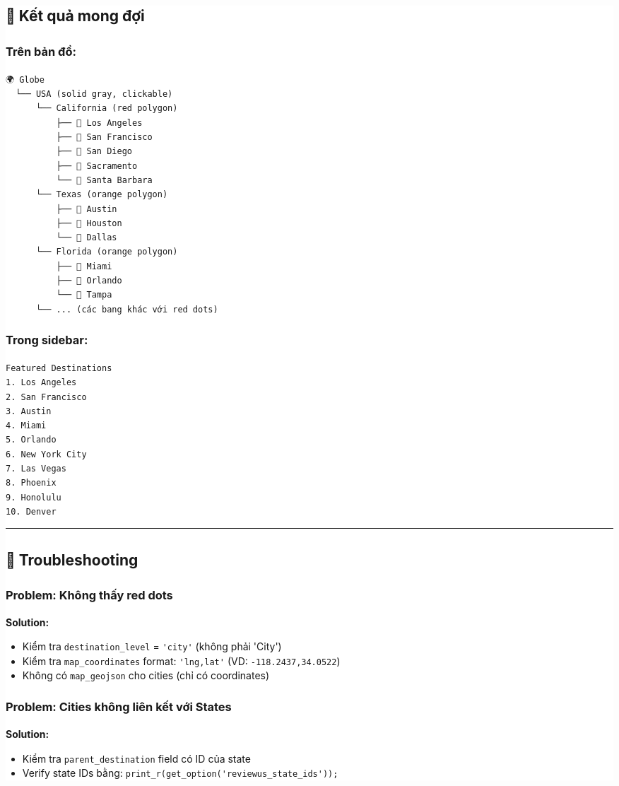 
## 🎨 Kết quả mong đợi

### Trên bản đồ:
```
🌍 Globe
  └── USA (solid gray, clickable)
      └── California (red polygon)
          ├── 🔴 Los Angeles
          ├── 🔴 San Francisco
          ├── 🔴 San Diego
          ├── 🔴 Sacramento
          └── 🔴 Santa Barbara
      └── Texas (orange polygon)
          ├── 🔴 Austin
          ├── 🔴 Houston
          └── 🔴 Dallas
      └── Florida (orange polygon)
          ├── 🔴 Miami
          ├── 🔴 Orlando
          └── 🔴 Tampa
      └── ... (các bang khác với red dots)
```

### Trong sidebar:
```
Featured Destinations
1. Los Angeles
2. San Francisco
3. Austin
4. Miami
5. Orlando
6. New York City
7. Las Vegas
8. Phoenix
9. Honolulu
10. Denver
```

---

## 🔧 Troubleshooting

### Problem: Không thấy red dots
**Solution:**
- Kiểm tra `destination_level` = `'city'` (không phải 'City')
- Kiểm tra `map_coordinates` format: `'lng,lat'` (VD: `-118.2437,34.0522`)
- Không có `map_geojson` cho cities (chỉ có coordinates)

### Problem: Cities không liên kết với States
**Solution:**
- Kiểm tra `parent_destination` field có ID của state
- Verify state IDs bằng: `print_r(get_option('reviewus_state_ids'));`
